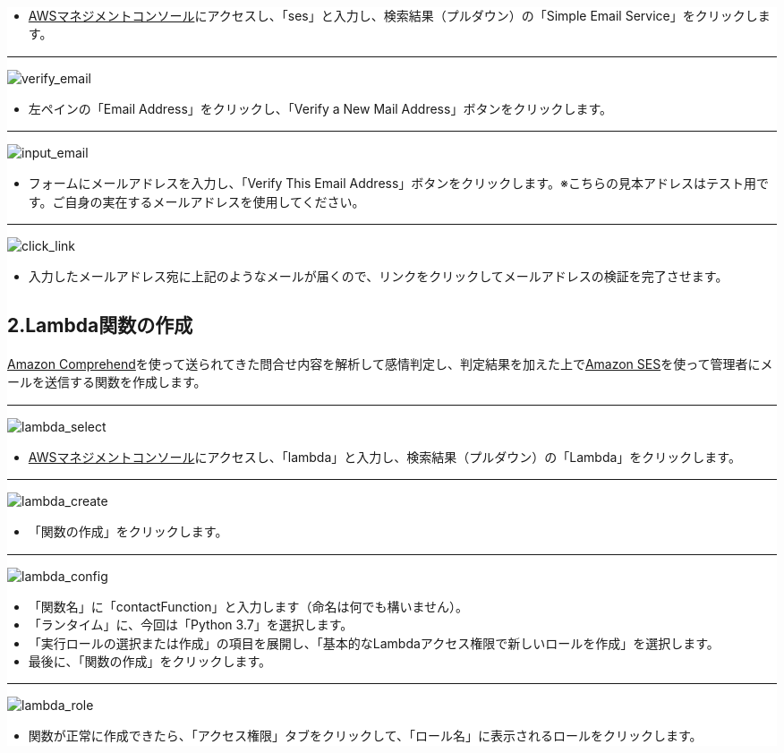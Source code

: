 - [AWSマネジメントコンソール](https://console.aws.amazon.com/)にアクセスし、「ses」と入力し、検索結果（プルダウン）の「Simple Email Service」をクリックします。

***

![verify_email](https://github.com/matsuihidetoshi/contact/blob/master/images/verify_email.png)

- 左ペインの「Email Address」をクリックし、「Verify a New Mail Address」ボタンをクリックします。

***

![input_email](https://github.com/matsuihidetoshi/contact/blob/master/images/input_email.png)

- フォームにメールアドレスを入力し、「Verify This Email Address」ボタンをクリックします。※こちらの見本アドレスはテスト用です。ご自身の実在するメールアドレスを使用してください。

***

![click_link](https://github.com/matsuihidetoshi/contact/blob/master/images/click_link.png)

- 入力したメールアドレス宛に上記のようなメールが届くので、リンクをクリックしてメールアドレスの検証を完了させます。

## 2.Lambda関数の作成

[Amazon Comprehend](https://aws.amazon.com/jp/comprehend/)を使って送られてきた問合せ内容を解析して感情判定し、判定結果を加えた上で[Amazon SES](https://aws.amazon.com/jp/ses/)を使って管理者にメールを送信する関数を作成します。

***

![lambda_select](https://github.com/matsuihidetoshi/contact/blob/master/images/lambda_select.png)

- [AWSマネジメントコンソール](https://console.aws.amazon.com/)にアクセスし、「lambda」と入力し、検索結果（プルダウン）の「Lambda」をクリックします。

***

![lambda_create](https://github.com/matsuihidetoshi/contact/blob/master/images/lambda_create.png)

- 「関数の作成」をクリックします。

***

![lambda_config](https://github.com/matsuihidetoshi/contact/blob/master/images/lambda_config.png)

- 「関数名」に「contactFunction」と入力します（命名は何でも構いません）。
- 「ランタイム」に、今回は「Python 3.7」を選択します。
- 「実行ロールの選択または作成」の項目を展開し、「基本的なLambdaアクセス権限で新しいロールを作成」を選択します。
- 最後に、「関数の作成」をクリックします。

***

![lambda_role](https://github.com/matsuihidetoshi/contact/blob/master/images/lambda_role.png)

- 関数が正常に作成できたら、「アクセス権限」タブをクリックして、「ロール名」に表示されるロールをクリックします。
